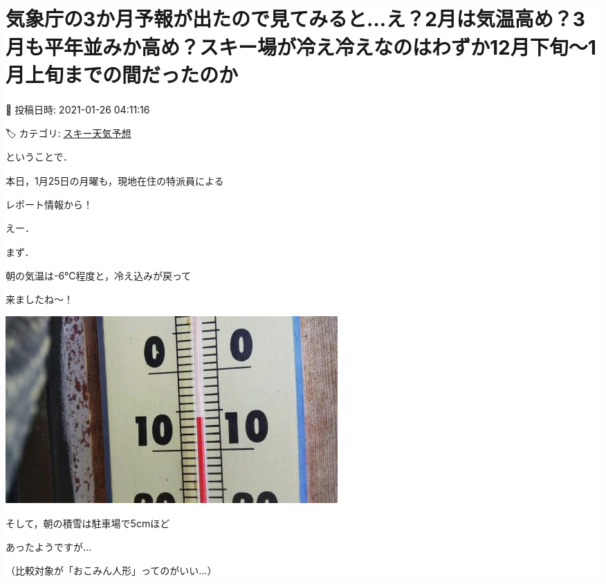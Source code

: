 # 気象庁の3か月予報が出たので見てみると…え？2月は気温高め？3月も平年並みか高め？スキー場が冷え冷えなのはわずか12月下旬～1月上旬までの間だったのか

📅 投稿日時: 2021-01-26 04:11:16

🏷️ カテゴリ: [スキー天気予想](c6554f5c3c106093b511a8daae23757e8.md)

ということで．


本日，1月25日の月曜も，現地在住の特派員による


レポート情報から！





えー．


まず．


朝の気温は-6℃程度と，冷え込みが戻って


来ましたね～！




![80e2d8630a634bb3bd08c8e05a01738d.jpg](images/80e2d8630a634bb3bd08c8e05a01738d.jpg)




そして，朝の積雪は駐車場で5cmほど


あったようですが…


（比較対象が「おこみん人形」ってのがいい…）



